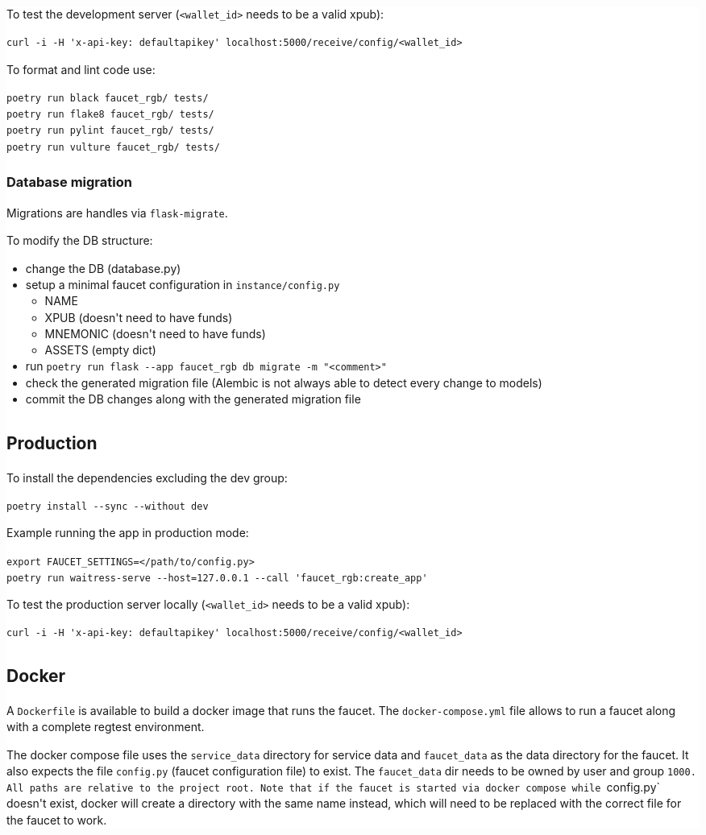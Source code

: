 
To test the development server (`<wallet_id>` needs to be a valid xpub):
```shell
curl -i -H 'x-api-key: defaultapikey' localhost:5000/receive/config/<wallet_id>
```

To format and lint code use:
```sh
poetry run black faucet_rgb/ tests/
poetry run flake8 faucet_rgb/ tests/
poetry run pylint faucet_rgb/ tests/
poetry run vulture faucet_rgb/ tests/
```

### Database migration
Migrations are handles via `flask-migrate`.

To modify the DB structure:
- change the DB (database.py)
- setup a minimal faucet configuration in `instance/config.py`
    - NAME
    - XPUB (doesn't need to have funds)
    - MNEMONIC (doesn't need to have funds)
    - ASSETS (empty dict)
- run `poetry run flask --app faucet_rgb db migrate -m "<comment>"`
- check the generated migration file (Alembic is not always able to detect
  every change to models)
- commit the DB changes along with the generated migration file

## Production

To install the dependencies excluding the dev group:
```shell
poetry install --sync --without dev
```

Example running the app in production mode:
```shell
export FAUCET_SETTINGS=</path/to/config.py>
poetry run waitress-serve --host=127.0.0.1 --call 'faucet_rgb:create_app'
```

To test the production server locally (`<wallet_id>` needs to be a valid xpub):
```shell
curl -i -H 'x-api-key: defaultapikey' localhost:5000/receive/config/<wallet_id>
```

## Docker

A `Dockerfile` is available to build a docker image that runs the faucet. The
`docker-compose.yml` file allows to run a faucet along with a complete regtest
environment.

The docker compose file uses the `service_data` directory for service data and
`faucet_data` as the data directory for the faucet. It also expects the file
`config.py` (faucet configuration file) to exist. The `faucet_data` dir needs
to be owned by user and group `1000. All paths are relative to the project
root. Note that if the faucet is started via docker compose while `config.py`
doesn't exist, docker will create a directory with the same name instead, which
will need to be replaced with the correct file for the faucet to work.
